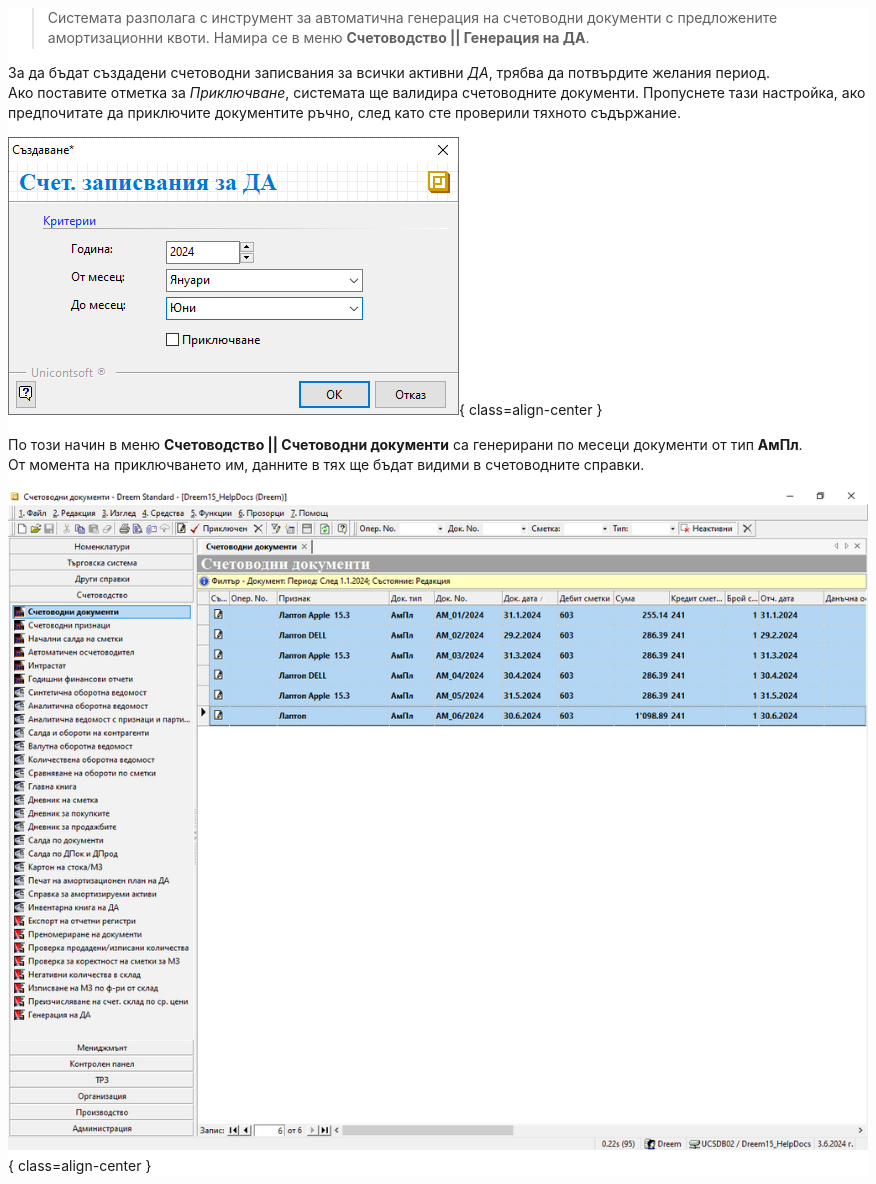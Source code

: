 > Системата разполага с инструмент за автоматична генерация на счетоводни документи с предложените амортизационни квоти. Намира се в меню **Счетоводство || Генерация на ДА**.

За да бъдат създадени счетоводни записвания за всички активни *ДА*, трябва да потвърдите желания период.  
Ако поставите отметка за *Приключване*, системата ще валидира счетоводните документи. Пропуснете тази настройка, ако предпочитате да приключите документите ръчно, след като сте проверили тяхното съдържание.

![](20240423-fixed-assets8.png){ class=align-center }

По този начин в меню **Счетоводство || Счетоводни документи** са генерирани по месеци документи от тип **АмПл**.  
От момента на приключването им, данните в тях ще бъдат видими в счетоводните справки.

![](20240423-fixed-assets9.png){ class=align-center }
